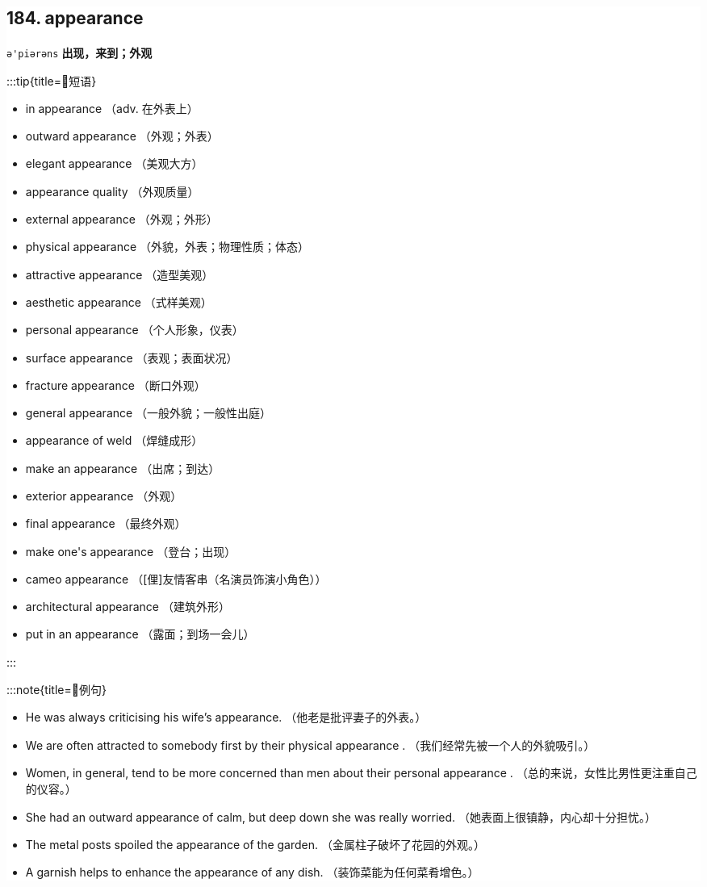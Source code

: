 
## 184. appearance

`ə'piərəns`  **出现，来到；外观**

:::tip{title=🤩短语}

- in appearance （adv. 在外表上）

- outward appearance （外观；外表）

- elegant appearance （美观大方）

- appearance quality （外观质量）

- external appearance （外观；外形）

- physical appearance （外貌，外表；物理性质；体态）

- attractive appearance （造型美观）

- aesthetic appearance （式样美观）

- personal appearance （个人形象，仪表）

- surface appearance （表观；表面状况）

- fracture appearance （断口外观）

- general appearance （一般外貌；一般性出庭）

- appearance of weld （焊缝成形）

- make an appearance （出席；到达）

- exterior appearance （外观）

- final appearance （最终外观）

- make one's appearance （登台；出现）

- cameo appearance （[俚]友情客串（名演员饰演小角色））

- architectural appearance （建筑外形）

- put in an appearance （露面；到场一会儿）

:::

:::note{title=🎤例句}

- He was always criticising his wife’s appearance. （他老是批评妻子的外表。）

- We are often attracted to somebody first by their physical appearance . （我们经常先被一个人的外貌吸引。）

- Women, in general, tend to be more concerned than men about their personal appearance . （总的来说，女性比男性更注重自己的仪容。）

- She had an outward appearance of calm, but deep down she was really worried. （她表面上很镇静，内心却十分担忧。）

- The metal posts spoiled the appearance of the garden. （金属柱子破坏了花园的外观。）

- A garnish helps to enhance the appearance of any dish. （装饰菜能为任何菜肴增色。）
